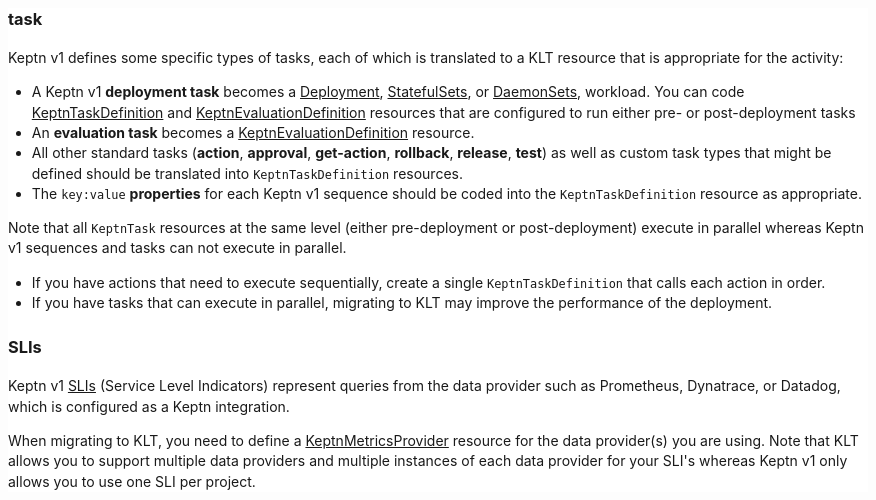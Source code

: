 ### task

Keptn v1 defines some specific types of tasks,
each of which is translated to a KLT resource
that is appropriate for the activity:

* A Keptn v1 **deployment task** becomes a
  [Deployment](https://kubernetes.io/docs/concepts/workloads/controllers/deployment/),
  [StatefulSets](https://kubernetes.io/docs/concepts/workloads/controllers/statefulset/),
  or [DaemonSets](https://kubernetes.io/docs/concepts/workloads/controllers/daemonset/),
  workload.
  You can code
  [KeptnTaskDefinition](../../yaml-crd-ref/taskdefinition.md)
  and
  [KeptnEvaluationDefinition](../../yaml-crd-ref/evaluationdefinition.md)
  resources that are configured
  to run either pre- or post-deployment tasks
* An **evaluation task** becomes a
  [KeptnEvaluationDefinition](../../yaml-crd-ref/evaluationdefinition.md)
  resource.
* All other standard tasks
  (**action**, **approval**, **get-action**, **rollback**,
  **release**, **test**)
  as well as custom task types
  that might be defined should be translated into
  `KeptnTaskDefinition` resources.
* The `key:value` **properties** for each Keptn v1 sequence
  should be coded into the `KeptnTaskDefinition` resource
  as appropriate.

Note that all `KeptnTask` resources at the same level
(either pre-deployment or post-deployment)
execute in parallel
whereas Keptn v1 sequences and tasks can not execute in parallel.

* If you have actions that need to execute sequentially,
  create a single `KeptnTaskDefinition` that calls each action in order.
* If you have tasks that can execute in parallel,
  migrating to KLT may improve the performance of the deployment.

### SLIs

Keptn v1
[SLIs](https://keptn.sh/docs/1.0.x/reference/files/sli/)
(Service Level Indicators)
represent queries from the data provider
such as Prometheus, Dynatrace, or Datadog,
which is configured as a Keptn integration.

When migrating to KLT, you need to define a
[KeptnMetricsProvider](../../yaml-crd-ref/metricsprovider.md)
resource for the data provider(s) you are using.
Note that KLT allows you to support multiple data providers
and multiple instances of each data provider for your SLI's
whereas Keptn v1 only allows you to use one SLI per project.
